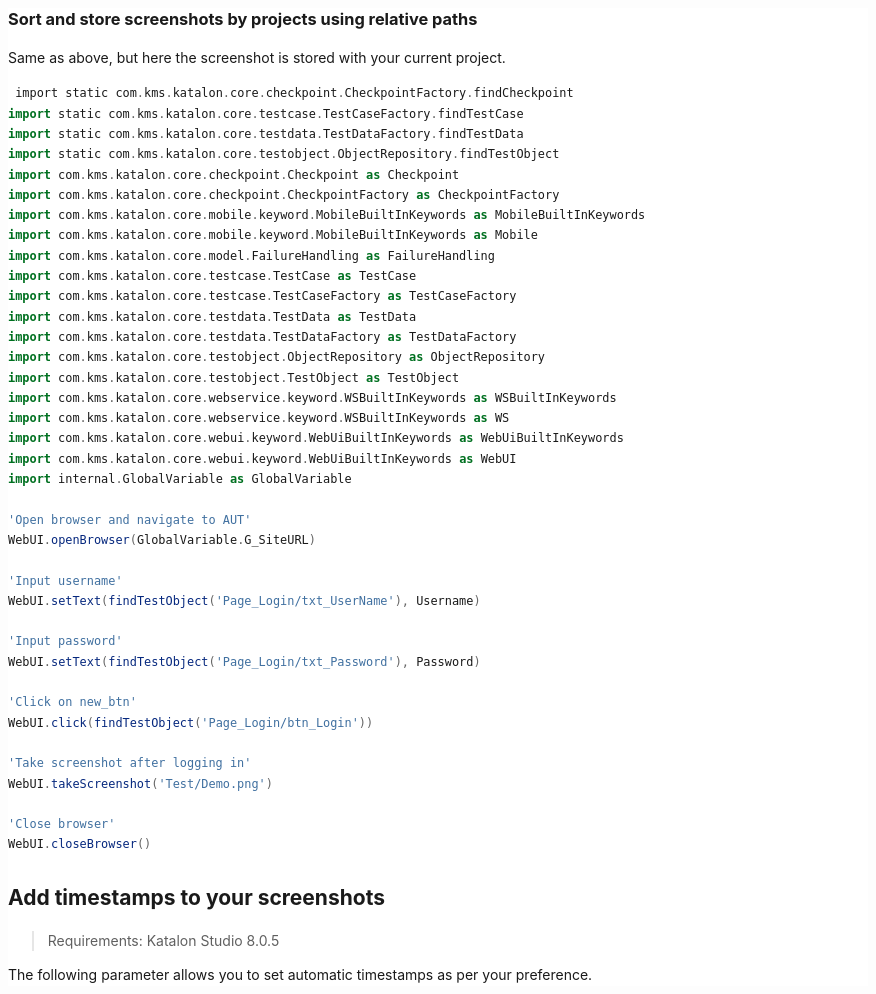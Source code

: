 ### Sort and store screenshots by projects using relative paths

Same as above, but here the screenshot is stored with your current project.

```groovy
 import static com.kms.katalon.core.checkpoint.CheckpointFactory.findCheckpoint
import static com.kms.katalon.core.testcase.TestCaseFactory.findTestCase
import static com.kms.katalon.core.testdata.TestDataFactory.findTestData
import static com.kms.katalon.core.testobject.ObjectRepository.findTestObject
import com.kms.katalon.core.checkpoint.Checkpoint as Checkpoint
import com.kms.katalon.core.checkpoint.CheckpointFactory as CheckpointFactory
import com.kms.katalon.core.mobile.keyword.MobileBuiltInKeywords as MobileBuiltInKeywords
import com.kms.katalon.core.mobile.keyword.MobileBuiltInKeywords as Mobile
import com.kms.katalon.core.model.FailureHandling as FailureHandling
import com.kms.katalon.core.testcase.TestCase as TestCase
import com.kms.katalon.core.testcase.TestCaseFactory as TestCaseFactory
import com.kms.katalon.core.testdata.TestData as TestData
import com.kms.katalon.core.testdata.TestDataFactory as TestDataFactory
import com.kms.katalon.core.testobject.ObjectRepository as ObjectRepository
import com.kms.katalon.core.testobject.TestObject as TestObject
import com.kms.katalon.core.webservice.keyword.WSBuiltInKeywords as WSBuiltInKeywords
import com.kms.katalon.core.webservice.keyword.WSBuiltInKeywords as WS
import com.kms.katalon.core.webui.keyword.WebUiBuiltInKeywords as WebUiBuiltInKeywords
import com.kms.katalon.core.webui.keyword.WebUiBuiltInKeywords as WebUI
import internal.GlobalVariable as GlobalVariable

'Open browser and navigate to AUT'
WebUI.openBrowser(GlobalVariable.G_SiteURL)

'Input username'
WebUI.setText(findTestObject('Page_Login/txt_UserName'), Username)

'Input password'
WebUI.setText(findTestObject('Page_Login/txt_Password'), Password)

'Click on new_btn'
WebUI.click(findTestObject('Page_Login/btn_Login'))

'Take screenshot after logging in'
WebUI.takeScreenshot('Test/Demo.png')
 
'Close browser'
WebUI.closeBrowser()
```

## Add timestamps to your screenshots

> Requirements: Katalon Studio 8.0.5

The following parameter allows you to set automatic timestamps as per your preference.

